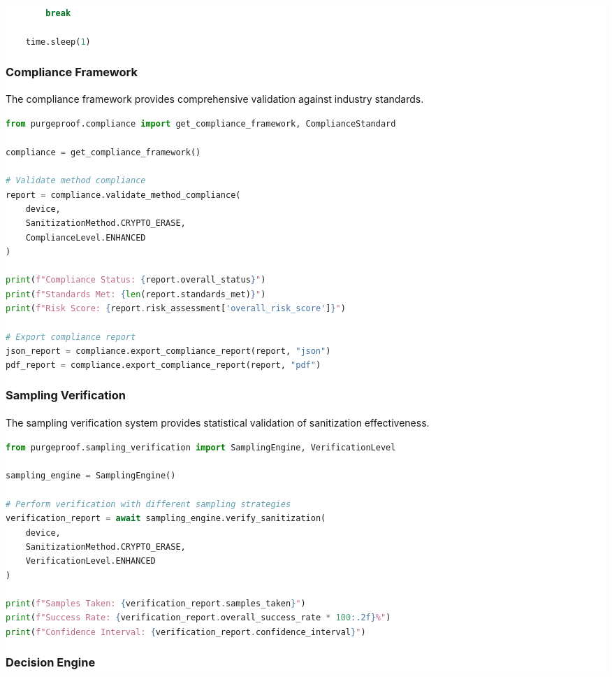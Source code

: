 ```python
        break
    
    time.sleep(1)
```

### Compliance Framework

The compliance framework provides comprehensive validation against industry standards.

```python
from purgeproof.compliance import get_compliance_framework, ComplianceStandard

compliance = get_compliance_framework()

# Validate method compliance
report = compliance.validate_method_compliance(
    device, 
    SanitizationMethod.CRYPTO_ERASE,
    ComplianceLevel.ENHANCED
)

print(f"Compliance Status: {report.overall_status}")
print(f"Standards Met: {len(report.standards_met)}")
print(f"Risk Score: {report.risk_assessment['overall_risk_score']}")

# Export compliance report
json_report = compliance.export_compliance_report(report, "json")
pdf_report = compliance.export_compliance_report(report, "pdf")
```

### Sampling Verification

The sampling verification system provides statistical validation of sanitization effectiveness.

```python
from purgeproof.sampling_verification import SamplingEngine, VerificationLevel

sampling_engine = SamplingEngine()

# Perform verification with different sampling strategies
verification_report = await sampling_engine.verify_sanitization(
    device,
    SanitizationMethod.CRYPTO_ERASE,
    VerificationLevel.ENHANCED
)

print(f"Samples Taken: {verification_report.samples_taken}")
print(f"Success Rate: {verification_report.overall_success_rate * 100:.2f}%")
print(f"Confidence Interval: {verification_report.confidence_interval}")
```

### Decision Engine
